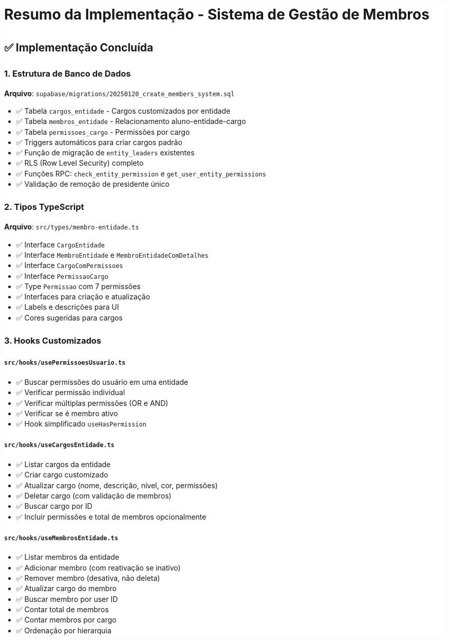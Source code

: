 # Resumo da Implementação - Sistema de Gestão de Membros

## ✅ Implementação Concluída

### 1. Estrutura de Banco de Dados
**Arquivo**: `supabase/migrations/20250120_create_members_system.sql`

- ✅ Tabela `cargos_entidade` - Cargos customizados por entidade
- ✅ Tabela `membros_entidade` - Relacionamento aluno-entidade-cargo
- ✅ Tabela `permissoes_cargo` - Permissões por cargo
- ✅ Triggers automáticos para criar cargos padrão
- ✅ Função de migração de `entity_leaders` existentes
- ✅ RLS (Row Level Security) completo
- ✅ Funções RPC: `check_entity_permission` e `get_user_entity_permissions`
- ✅ Validação de remoção de presidente único

### 2. Tipos TypeScript
**Arquivo**: `src/types/membro-entidade.ts`

- ✅ Interface `CargoEntidade`
- ✅ Interface `MembroEntidade` e `MembroEntidadeComDetalhes`
- ✅ Interface `CargoComPermissoes`
- ✅ Interface `PermissaoCargo`
- ✅ Type `Permissao` com 7 permissões
- ✅ Interfaces para criação e atualização
- ✅ Labels e descrições para UI
- ✅ Cores sugeridas para cargos

### 3. Hooks Customizados

#### `src/hooks/usePermissoesUsuario.ts`
- ✅ Buscar permissões do usuário em uma entidade
- ✅ Verificar permissão individual
- ✅ Verificar múltiplas permissões (OR e AND)
- ✅ Verificar se é membro ativo
- ✅ Hook simplificado `useHasPermission`

#### `src/hooks/useCargosEntidade.ts`
- ✅ Listar cargos da entidade
- ✅ Criar cargo customizado
- ✅ Atualizar cargo (nome, descrição, nível, cor, permissões)
- ✅ Deletar cargo (com validação de membros)
- ✅ Buscar cargo por ID
- ✅ Incluir permissões e total de membros opcionalmente

#### `src/hooks/useMembrosEntidade.ts`
- ✅ Listar membros da entidade
- ✅ Adicionar membro (com reativação se inativo)
- ✅ Remover membro (desativa, não deleta)
- ✅ Atualizar cargo do membro
- ✅ Buscar membro por user ID
- ✅ Contar total de membros
- ✅ Contar membros por cargo
- ✅ Ordenação por hierarquia
